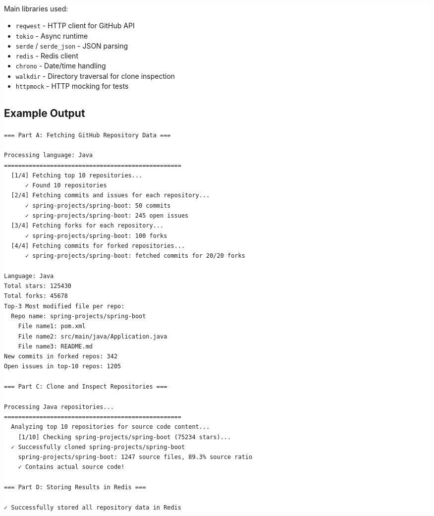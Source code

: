 Main libraries used:
- `reqwest` - HTTP client for GitHub API
- `tokio` - Async runtime
- `serde` / `serde_json` - JSON parsing
- `redis` - Redis client
- `chrono` - Date/time handling
- `walkdir` - Directory traversal for clone inspection
- `httpmock` - HTTP mocking for tests

## Example Output

```
=== Part A: Fetching GitHub Repository Data ===

Processing language: Java
==================================================
  [1/4] Fetching top 10 repositories...
      ✓ Found 10 repositories
  [2/4] Fetching commits and issues for each repository...
      ✓ spring-projects/spring-boot: 50 commits
      ✓ spring-projects/spring-boot: 245 open issues
  [3/4] Fetching forks for each repository...
      ✓ spring-projects/spring-boot: 100 forks
  [4/4] Fetching commits for forked repositories...
      ✓ spring-projects/spring-boot: fetched commits for 20/20 forks

Language: Java
Total stars: 125430
Total forks: 45678
Top-3 Most modified file per repo:
  Repo name: spring-projects/spring-boot
    File name1: pom.xml
    File name2: src/main/java/Application.java
    File name3: README.md
New commits in forked repos: 342
Open issues in top-10 repos: 1205

=== Part C: Clone and Inspect Repositories ===

Processing Java repositories...
==================================================
  Analyzing top 10 repositories for source code content...
    [1/10] Checking spring-projects/spring-boot (75234 stars)...
  ✓ Successfully cloned spring-projects/spring-boot
    spring-projects/spring-boot: 1247 source files, 89.3% source ratio
    ✓ Contains actual source code!

=== Part D: Storing Results in Redis ===

✓ Successfully stored all repository data in Redis
```
